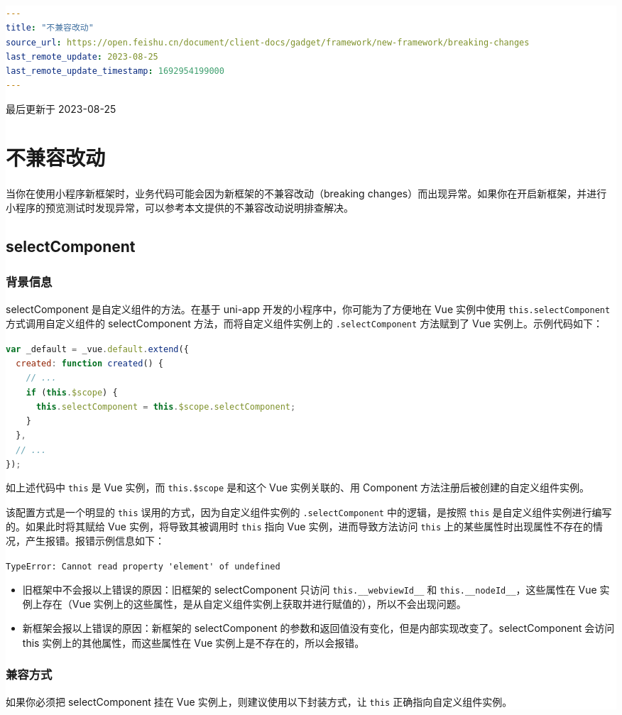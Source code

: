 ```yaml
---
title: "不兼容改动"
source_url: https://open.feishu.cn/document/client-docs/gadget/framework/new-framework/breaking-changes
last_remote_update: 2023-08-25
last_remote_update_timestamp: 1692954199000
---
```

最后更新于 2023-08-25

# 不兼容改动

当你在使用小程序新框架时，业务代码可能会因为新框架的不兼容改动（breaking changes）而出现异常。如果你在开启新框架，并进行小程序的预览测试时发现异常，可以参考本文提供的不兼容改动说明排查解决。

## selectComponent

### 背景信息

selectComponent 是自定义组件的方法。在基于 uni-app 开发的小程序中，你可能为了方便地在 Vue 实例中使用 `this.selectComponent` 方式调用自定义组件的 selectComponent 方法，而将自定义组件实例上的 `.selectComponent` 方法赋到了 Vue 实例上。示例代码如下：

```javascript 
var _default = _vue.default.extend({
  created: function created() {
	// ...
    if (this.$scope) {
      this.selectComponent = this.$scope.selectComponent;
    }
  },
  // ...
});
``` 

如上述代码中 `this` 是 Vue 实例，而 `this.$scope` 是和这个 Vue 实例关联的、用 Component 方法注册后被创建的自定义组件实例。  

该配置方式是一个明显的 `this` 误用的方式，因为自定义组件实例的 `.selectComponent` 中的逻辑，是按照 `this` 是自定义组件实例进行编写的。如果此时将其赋给 Vue 实例，将导致其被调用时 `this` 指向 Vue 实例，进而导致方法访问 `this` 上的某些属性时出现属性不存在的情况，产生报错。报错示例信息如下：

```shell 
TypeError: Cannot read property 'element' of undefined
``` 

- 旧框架中不会报以上错误的原因：旧框架的 selectComponent 只访问 `this.__webviewId__` 和 `this.__nodeId__`，这些属性在 Vue 实例上存在（Vue 实例上的这些属性，是从自定义组件实例上获取并进行赋值的），所以不会出现问题。   

- 新框架会报以上错误的原因：新框架的 selectComponent 的参数和返回值没有变化，但是内部实现改变了。selectComponent 会访问 this 实例上的其他属性，而这些属性在 Vue 实例上是不存在的，所以会报错。

### 兼容方式

如果你必须把 selectComponent 挂在 Vue 实例上，则建议使用以下封装方式，让 `this` 正确指向自定义组件实例。
